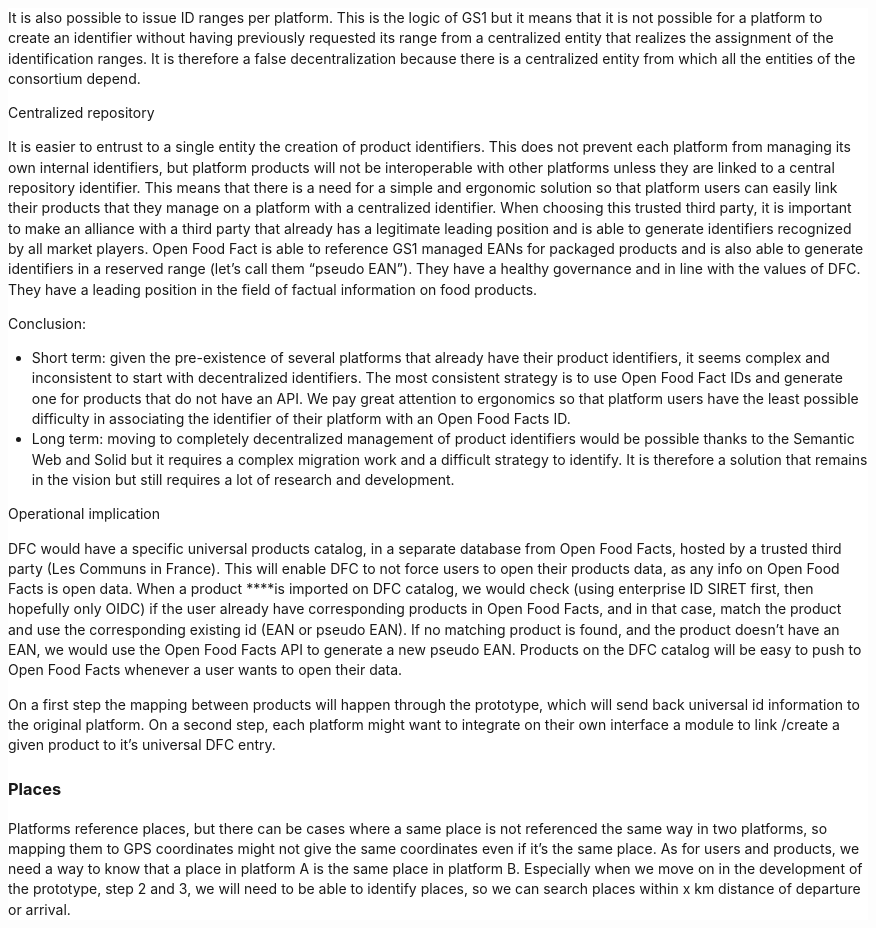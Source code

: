 It is also possible to issue ID ranges per platform. This is the logic of GS1 but it means that it is not possible for a platform to create an identifier without having previously requested its range from a centralized entity that realizes the assignment of the identification ranges. It is therefore a false decentralization because there is a centralized entity from which all the entities of the consortium depend.

Centralized repository

It is easier to entrust to a single entity the creation of product identifiers. This does not prevent each platform from managing its own internal identifiers, but platform products will not be interoperable with other platforms unless they are linked to a central repository identifier. This means that there is a need for a simple and ergonomic solution so that platform users can easily link their products that they manage on a platform with a centralized identifier. When choosing this trusted third party, it is important to make an alliance with a third party that already has a legitimate leading position and is able to generate identifiers recognized by all market players. Open Food Fact is able to reference GS1 managed EANs for packaged products and is also able to generate identifiers in a reserved range \(let’s call them “pseudo EAN”\). They have a healthy governance and in line with the values ​​of DFC. They have a leading position in the field of factual information on food products.

Conclusion:

* Short term: given the pre-existence of several platforms that already have their product identifiers, it seems complex and inconsistent to start with decentralized identifiers. The most consistent strategy is to use Open Food Fact IDs and generate one for products that do not have an API. We pay great attention to ergonomics so that platform users have the least possible difficulty in associating the identifier of their platform with an Open Food Facts ID.
* Long term: moving to completely decentralized management of product identifiers would be possible thanks to the Semantic Web and Solid but it requires a complex migration work and a difficult strategy to identify. It is therefore a solution that remains in the vision but still requires a lot of research and development.

Operational implication

DFC would have a specific universal products catalog, in a separate database from Open Food Facts, hosted by a trusted third party \(Les Communs in France\). This will enable DFC to not force users to open their products data, as any info on Open Food Facts is open data. When a product ****is imported on DFC catalog, we would check \(using enterprise ID SIRET first, then hopefully only OIDC\) if the user already have corresponding products in Open Food Facts, and in that case, match the product and use the corresponding existing id \(EAN or pseudo EAN\). If no matching product is found, and the product doesn’t have an EAN, we would use the Open Food Facts API to generate a new pseudo EAN. Products on the DFC catalog will be easy to push to Open Food Facts whenever a user wants to open their data.

On a first step the mapping between products will happen through the prototype, which will send back universal id information to the original platform. On a second step, each platform might want to integrate on their own interface a module to link /create a given product to it’s universal DFC entry.

### Places

Platforms reference places, but there can be cases where a same place is not referenced the same way in two platforms, so mapping them to GPS coordinates might not give the same coordinates even if it’s the same place. As for users and products, we need a way to know that a place in platform A is the same place in platform B. Especially when we move on in the development of the prototype, step 2 and 3, we will need to be able to identify places, so we can search places within x km distance of departure or arrival.
